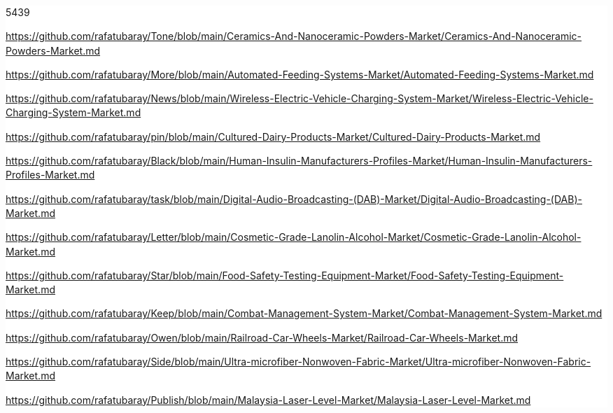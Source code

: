 5439</p><p><a href="https://github.com/rafatubaray/Tone/blob/main/Ceramics-And-Nanoceramic-Powders-Market/Ceramics-And-Nanoceramic-Powders-Market.md">https://github.com/rafatubaray/Tone/blob/main/Ceramics-And-Nanoceramic-Powders-Market/Ceramics-And-Nanoceramic-Powders-Market.md</a></p><p><a href="https://github.com/rafatubaray/More/blob/main/Automated-Feeding-Systems-Market/Automated-Feeding-Systems-Market.md">https://github.com/rafatubaray/More/blob/main/Automated-Feeding-Systems-Market/Automated-Feeding-Systems-Market.md</a></p><p><a href="https://github.com/rafatubaray/News/blob/main/Wireless-Electric-Vehicle-Charging-System-Market/Wireless-Electric-Vehicle-Charging-System-Market.md">https://github.com/rafatubaray/News/blob/main/Wireless-Electric-Vehicle-Charging-System-Market/Wireless-Electric-Vehicle-Charging-System-Market.md</a></p><p><a href="https://github.com/rafatubaray/pin/blob/main/Cultured-Dairy-Products-Market/Cultured-Dairy-Products-Market.md">https://github.com/rafatubaray/pin/blob/main/Cultured-Dairy-Products-Market/Cultured-Dairy-Products-Market.md</a></p><p><a href="https://github.com/rafatubaray/Black/blob/main/Human-Insulin-Manufacturers-Profiles-Market/Human-Insulin-Manufacturers-Profiles-Market.md">https://github.com/rafatubaray/Black/blob/main/Human-Insulin-Manufacturers-Profiles-Market/Human-Insulin-Manufacturers-Profiles-Market.md</a></p><p><a href="https://github.com/rafatubaray/task/blob/main/Digital-Audio-Broadcasting-(DAB)-Market/Digital-Audio-Broadcasting-(DAB)-Market.md">https://github.com/rafatubaray/task/blob/main/Digital-Audio-Broadcasting-(DAB)-Market/Digital-Audio-Broadcasting-(DAB)-Market.md</a></p><p><a href="https://github.com/rafatubaray/Letter/blob/main/Cosmetic-Grade-Lanolin-Alcohol-Market/Cosmetic-Grade-Lanolin-Alcohol-Market.md">https://github.com/rafatubaray/Letter/blob/main/Cosmetic-Grade-Lanolin-Alcohol-Market/Cosmetic-Grade-Lanolin-Alcohol-Market.md</a></p><p><a href="https://github.com/rafatubaray/Star/blob/main/Food-Safety-Testing-Equipment-Market/Food-Safety-Testing-Equipment-Market.md">https://github.com/rafatubaray/Star/blob/main/Food-Safety-Testing-Equipment-Market/Food-Safety-Testing-Equipment-Market.md</a></p><p><a href="https://github.com/rafatubaray/Keep/blob/main/Combat-Management-System-Market/Combat-Management-System-Market.md">https://github.com/rafatubaray/Keep/blob/main/Combat-Management-System-Market/Combat-Management-System-Market.md</a></p><p><a href="https://github.com/rafatubaray/Owen/blob/main/Railroad-Car-Wheels-Market/Railroad-Car-Wheels-Market.md">https://github.com/rafatubaray/Owen/blob/main/Railroad-Car-Wheels-Market/Railroad-Car-Wheels-Market.md</a></p><p><a href="https://github.com/rafatubaray/Side/blob/main/Ultra-microfiber-Nonwoven-Fabric-Market/Ultra-microfiber-Nonwoven-Fabric-Market.md">https://github.com/rafatubaray/Side/blob/main/Ultra-microfiber-Nonwoven-Fabric-Market/Ultra-microfiber-Nonwoven-Fabric-Market.md</a></p><p><a href="https://github.com/rafatubaray/Publish/blob/main/Malaysia-Laser-Level-Market/Malaysia-Laser-Level-Market.md">https://github.com/rafatubaray/Publish/blob/main/Malaysia-Laser-Level-Market/Malaysia-Laser-Level-Market.md</a></p>
